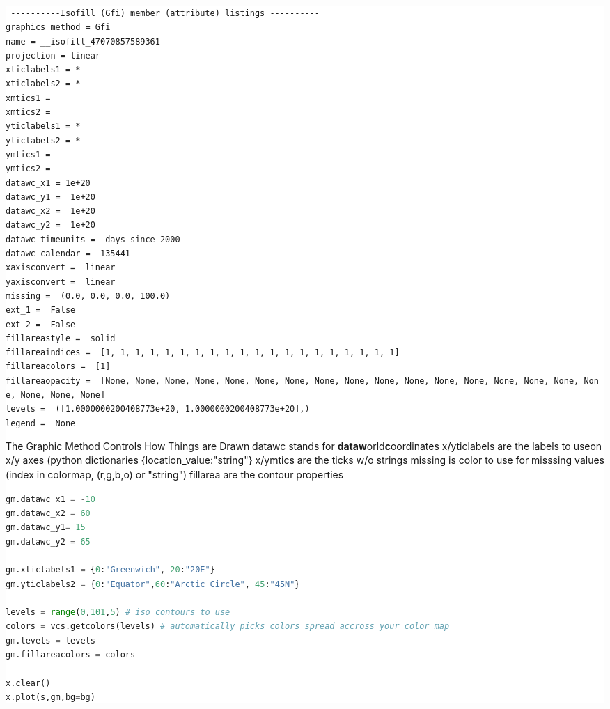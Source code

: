      ----------Isofill (Gfi) member (attribute) listings ----------
    graphics method = Gfi
    name = __isofill_47070857589361
    projection = linear
    xticlabels1 = *
    xticlabels2 = *
    xmtics1 = 
    xmtics2 = 
    yticlabels1 = *
    yticlabels2 = *
    ymtics1 =  
    ymtics2 =  
    datawc_x1 = 1e+20
    datawc_y1 =  1e+20
    datawc_x2 =  1e+20
    datawc_y2 =  1e+20
    datawc_timeunits =  days since 2000
    datawc_calendar =  135441
    xaxisconvert =  linear
    yaxisconvert =  linear
    missing =  (0.0, 0.0, 0.0, 100.0)
    ext_1 =  False
    ext_2 =  False
    fillareastyle =  solid
    fillareaindices =  [1, 1, 1, 1, 1, 1, 1, 1, 1, 1, 1, 1, 1, 1, 1, 1, 1, 1, 1, 1]
    fillareacolors =  [1]
    fillareaopacity =  [None, None, None, None, None, None, None, None, None, None, None, None, None, None, None, None, None, None, None, None]
    levels =  ([1.0000000200408773e+20, 1.0000000200408773e+20],)
    legend =  None


The Graphic Method Controls How Things are Drawn
datawc stands for **dataw**orld**c**oordinates
x/yticlabels are the labels to useon x/y axes (python dictionaries {location_value:"string"}
x/ymtics are the ticks w/o strings
missing is color to use for misssing values (index in colormap, (r,g,b,o) or "string")
fillarea are the contour properties


```python
gm.datawc_x1 = -10
gm.datawc_x2 = 60
gm.datawc_y1= 15
gm.datawc_y2 = 65

gm.xticlabels1 = {0:"Greenwich", 20:"20E"}
gm.yticlabels2 = {0:"Equator",60:"Arctic Circle", 45:"45N"}

levels = range(0,101,5) # iso contours to use
colors = vcs.getcolors(levels) # automatically picks colors spread accross your color map
gm.levels = levels
gm.fillareacolors = colors

x.clear()
x.plot(s,gm,bg=bg)
```
